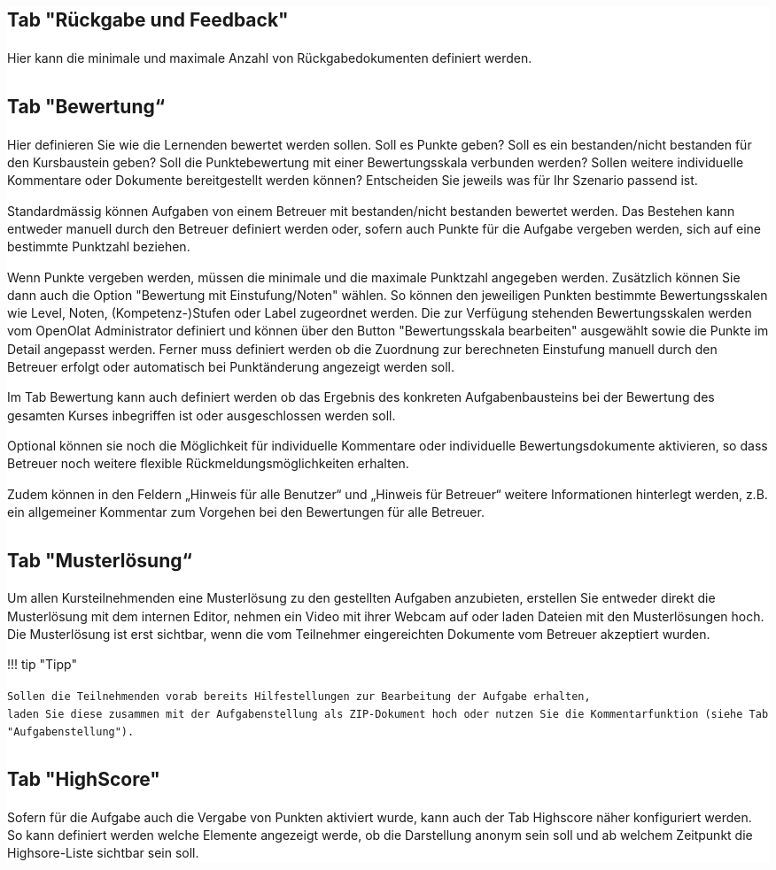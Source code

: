 ## Tab "Rückgabe und Feedback"

Hier kann die minimale und maximale Anzahl von Rückgabedokumenten definiert
werden.

## Tab "Bewertung“

Hier definieren Sie wie die Lernenden bewertet werden sollen. 
Soll es Punkte geben? Soll es ein bestanden/nicht bestanden für den Kursbaustein geben? Soll die Punktebewertung mit einer Bewertungsskala verbunden werden? Sollen weitere individuelle Kommentare oder Dokumente bereitgestellt werden können? Entscheiden Sie jeweils was für Ihr Szenario passend ist. 

Standardmässig können Aufgaben von einem Betreuer mit bestanden/nicht
bestanden bewertet werden. Das Bestehen kann entweder manuell durch den Betreuer definiert werden oder, sofern auch Punkte für die Aufgabe vergeben werden, sich auf eine bestimmte Punktzahl beziehen. 

Wenn Punkte vergeben werden, müssen die minimale und die maximale Punktzahl angegeben werden. Zusätzlich können Sie dann auch die Option "Bewertung mit Einstufung/Noten" wählen. So können den jeweiligen Punkten bestimmte Bewertungsskalen wie Level, Noten, (Kompetenz-)Stufen oder Label zugeordnet werden. Die zur Verfügung stehenden Bewertungsskalen werden vom OpenOlat Administrator definiert und können über den Button "Bewertungsskala bearbeiten" ausgewählt sowie die Punkte im Detail angepasst werden. Ferner muss definiert werden ob die Zuordnung zur berechneten Einstufung manuell durch den Betreuer erfolgt oder automatisch bei Punktänderung angezeigt werden soll. 

Im Tab Bewertung kann auch definiert werden ob das Ergebnis des konkreten Aufgabenbausteins bei der Bewertung des gesamten Kurses inbegriffen ist oder ausgeschlossen werden soll. 

Optional können sie noch die Möglichkeit für individuelle Kommentare oder individuelle Bewertungsdokumente aktivieren, so dass Betreuer noch weitere flexible Rückmeldungsmöglichkeiten erhalten. 

Zudem können in den Feldern „Hinweis für alle Benutzer“ und „Hinweis für Betreuer“ weitere Informationen hinterlegt werden, z.B. ein allgemeiner Kommentar zum Vorgehen bei den Bewertungen für alle Betreuer.

## Tab "Musterlösung“

Um allen Kursteilnehmenden eine Musterlösung zu den gestellten Aufgaben
anzubieten, erstellen Sie entweder direkt die Musterlösung mit dem internen
Editor, nehmen ein Video mit ihrer Webcam auf oder laden Dateien mit den Musterlösungen hoch. Die Musterlösung ist erst sichtbar, wenn die vom Teilnehmer eingereichten Dokumente vom Betreuer akzeptiert wurden.

!!! tip "Tipp"

    Sollen die Teilnehmenden vorab bereits Hilfestellungen zur Bearbeitung der Aufgabe erhalten,
    laden Sie diese zusammen mit der Aufgabenstellung als ZIP-Dokument hoch oder nutzen Sie die Kommentarfunktion (siehe Tab "Aufgabenstellung").

## Tab "HighScore"

Sofern für die Aufgabe auch die Vergabe von Punkten aktiviert wurde, kann auch
der Tab Highscore näher konfiguriert werden. So kann definiert werden welche Elemente angezeigt werde, ob die
Darstellung anonym sein soll und ab welchem Zeitpunkt die Highsore-Liste sichtbar sein soll. 
